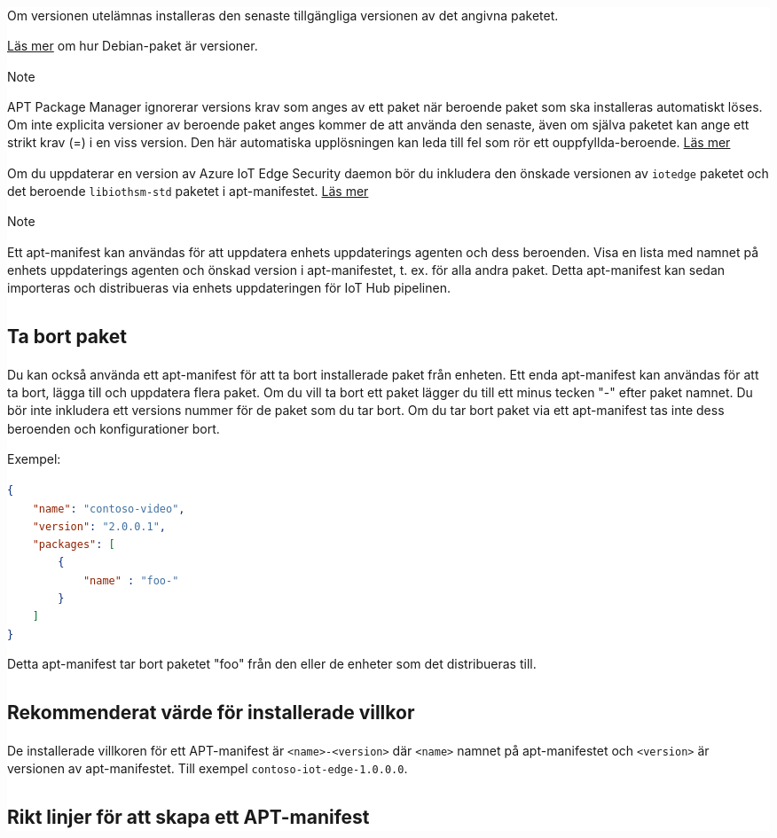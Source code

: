Om versionen utelämnas installeras den senaste tillgängliga versionen av det angivna paketet.

[Läs mer](https://www.debian.org/doc/debian-policy/ch-controlfields.html#s-f-version) om hur Debian-paket är versioner.

> [!NOTE]
> APT Package Manager ignorerar versions krav som anges av ett paket när beroende paket som ska installeras automatiskt löses. Om inte explicita versioner av beroende paket anges kommer de att använda den senaste, även om själva paketet kan ange ett strikt krav (=) i en viss version. Den här automatiska upplösningen kan leda till fel som rör ett ouppfyllda-beroende. [Läs mer](https://unix.stackexchange.com/questions/350192/apt-get-not-properly-resolving-a-dependency-on-a-fixed-version-in-a-debian-ubunt)

Om du uppdaterar en version av Azure IoT Edge Security daemon bör du inkludera den önskade versionen av `iotedge` paketet och det beroende `libiothsm-std` paketet i apt-manifestet.
[Läs mer](https://docs.microsoft.com/azure/iot-edge/how-to-update-iot-edge#update-the-security-daemon)

> [!NOTE]
> Ett apt-manifest kan användas för att uppdatera enhets uppdaterings agenten och dess beroenden. Visa en lista med namnet på enhets uppdaterings agenten och önskad version i apt-manifestet, t. ex. för alla andra paket. Detta apt-manifest kan sedan importeras och distribueras via enhets uppdateringen för IoT Hub pipelinen. 

## <a name="removing-packages"></a>Ta bort paket

Du kan också använda ett apt-manifest för att ta bort installerade paket från enheten. Ett enda apt-manifest kan användas för att ta bort, lägga till och uppdatera flera paket. Om du vill ta bort ett paket lägger du till ett minus tecken "-" efter paket namnet. Du bör inte inkludera ett versions nummer för de paket som du tar bort. Om du tar bort paket via ett apt-manifest tas inte dess beroenden och konfigurationer bort.

Exempel:

```json
{
    "name": "contoso-video",
    "version": "2.0.0.1",
    "packages": [
        {
            "name" : "foo-"
        }
    ]
}
```
Detta apt-manifest tar bort paketet "foo" från den eller de enheter som det distribueras till. 

## <a name="recommended-value-for-installed-criteria"></a>Rekommenderat värde för installerade villkor

De installerade villkoren för ett APT-manifest är `<name>-<version>` där `<name>` namnet på apt-manifestet och `<version>` är versionen av apt-manifestet. Till exempel `contoso-iot-edge-1.0.0.0`. 

## <a name="guidelines-on-creating-an-apt-manifest"></a>Rikt linjer för att skapa ett APT-manifest
